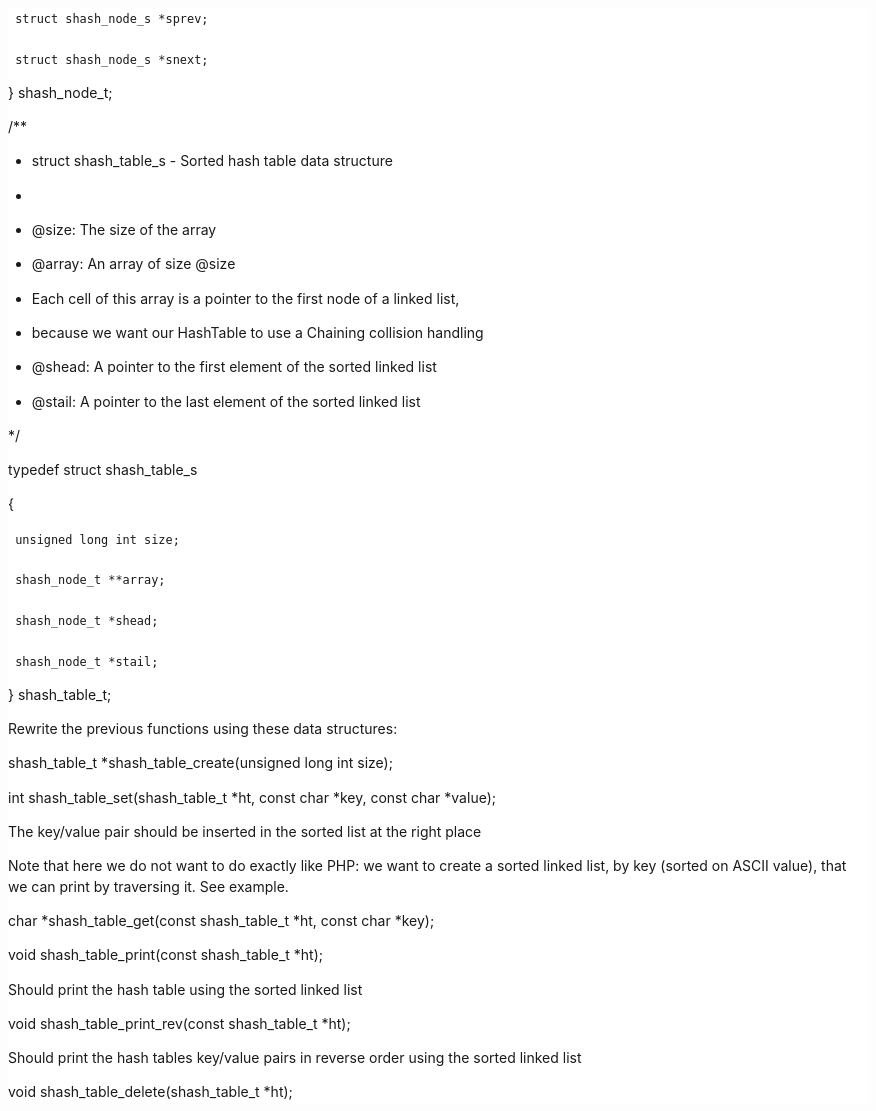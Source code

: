      struct shash_node_s *sprev;

     struct shash_node_s *snext;

} shash_node_t;



/**

 * struct shash_table_s - Sorted hash table data structure

 *

 * @size: The size of the array

 * @array: An array of size @size

 * Each cell of this array is a pointer to the first node of a linked list,

 * because we want our HashTable to use a Chaining collision handling

 * @shead: A pointer to the first element of the sorted linked list

 * @stail: A pointer to the last element of the sorted linked list

 */

typedef struct shash_table_s

{

     unsigned long int size;

     shash_node_t **array;

     shash_node_t *shead;

     shash_node_t *stail;

} shash_table_t;

Rewrite the previous functions using these data structures:



shash_table_t *shash_table_create(unsigned long int size);

int shash_table_set(shash_table_t *ht, const char *key, const char *value);

The key/value pair should be inserted in the sorted list at the right place

Note that here we do not want to do exactly like PHP: we want to create a sorted linked list, by key (sorted on ASCII value), that we can print by traversing it. See example.

char *shash_table_get(const shash_table_t *ht, const char *key);

void shash_table_print(const shash_table_t *ht);

Should print the hash table using the sorted linked list

void shash_table_print_rev(const shash_table_t *ht);

Should print the hash tables key/value pairs in reverse order using the sorted linked list

void shash_table_delete(shash_table_t *ht);

